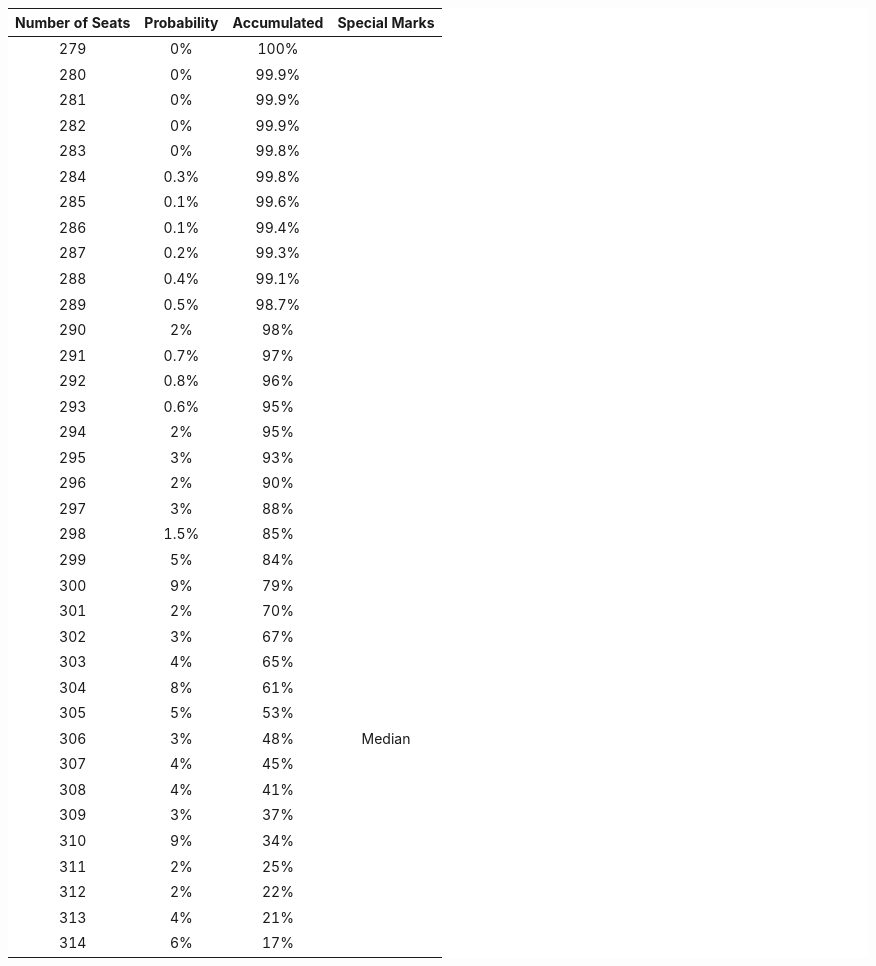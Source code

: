 | Number of Seats | Probability | Accumulated | Special Marks |
|:---------------:|:-----------:|:-----------:|:-------------:|
| 279 | 0% | 100% |  |
| 280 | 0% | 99.9% |  |
| 281 | 0% | 99.9% |  |
| 282 | 0% | 99.9% |  |
| 283 | 0% | 99.8% |  |
| 284 | 0.3% | 99.8% |  |
| 285 | 0.1% | 99.6% |  |
| 286 | 0.1% | 99.4% |  |
| 287 | 0.2% | 99.3% |  |
| 288 | 0.4% | 99.1% |  |
| 289 | 0.5% | 98.7% |  |
| 290 | 2% | 98% |  |
| 291 | 0.7% | 97% |  |
| 292 | 0.8% | 96% |  |
| 293 | 0.6% | 95% |  |
| 294 | 2% | 95% |  |
| 295 | 3% | 93% |  |
| 296 | 2% | 90% |  |
| 297 | 3% | 88% |  |
| 298 | 1.5% | 85% |  |
| 299 | 5% | 84% |  |
| 300 | 9% | 79% |  |
| 301 | 2% | 70% |  |
| 302 | 3% | 67% |  |
| 303 | 4% | 65% |  |
| 304 | 8% | 61% |  |
| 305 | 5% | 53% |  |
| 306 | 3% | 48% | Median |
| 307 | 4% | 45% |  |
| 308 | 4% | 41% |  |
| 309 | 3% | 37% |  |
| 310 | 9% | 34% |  |
| 311 | 2% | 25% |  |
| 312 | 2% | 22% |  |
| 313 | 4% | 21% |  |
| 314 | 6% | 17% |  |